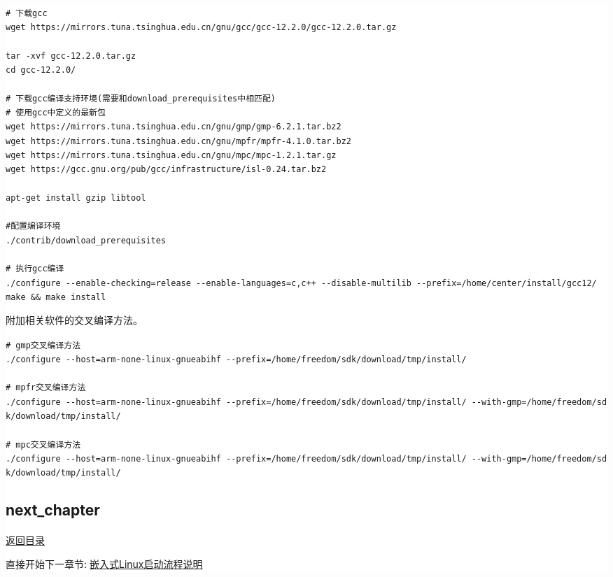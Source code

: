 ```shell
# 下载gcc
wget https://mirrors.tuna.tsinghua.edu.cn/gnu/gcc/gcc-12.2.0/gcc-12.2.0.tar.gz

tar -xvf gcc-12.2.0.tar.gz
cd gcc-12.2.0/

# 下载gcc编译支持环境(需要和download_prerequisites中相匹配)
# 使用gcc中定义的最新包
wget https://mirrors.tuna.tsinghua.edu.cn/gnu/gmp/gmp-6.2.1.tar.bz2
wget https://mirrors.tuna.tsinghua.edu.cn/gnu/mpfr/mpfr-4.1.0.tar.bz2
wget https://mirrors.tuna.tsinghua.edu.cn/gnu/mpc/mpc-1.2.1.tar.gz
wget https://gcc.gnu.org/pub/gcc/infrastructure/isl-0.24.tar.bz2

apt-get install gzip libtool

#配置编译环境
./contrib/download_prerequisites

# 执行gcc编译
./configure --enable-checking=release --enable-languages=c,c++ --disable-multilib --prefix=/home/center/install/gcc12/
make && make install
```

附加相关软件的交叉编译方法。

```shell
# gmp交叉编译方法
./configure --host=arm-none-linux-gnueabihf --prefix=/home/freedom/sdk/download/tmp/install/

# mpfr交叉编译方法
./configure --host=arm-none-linux-gnueabihf --prefix=/home/freedom/sdk/download/tmp/install/ --with-gmp=/home/freedom/sdk/download/tmp/install/

# mpc交叉编译方法
./configure --host=arm-none-linux-gnueabihf --prefix=/home/freedom/sdk/download/tmp/install/ --with-gmp=/home/freedom/sdk/download/tmp/install/ 
```

## next_chapter

[返回目录](../README.md)

直接开始下一章节: [嵌入式Linux启动流程说明](./ch02-00.system_bringup.md)
